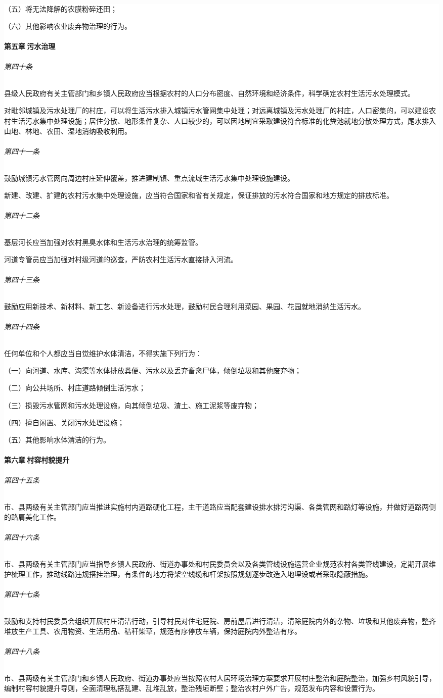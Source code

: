 （五）将无法降解的农膜粉碎还田；

（六）其他影响农业废弃物治理的行为。

#### 第五章 污水治理

###### 第四十条

县级人民政府有关主管部门和乡镇人民政府应当根据农村的人口分布密度、自然环境和经济条件，科学确定农村生活污水处理模式。

对毗邻城镇及污水处理厂的村庄，可以将生活污水排入城镇污水管网集中处理；对远离城镇及污水处理厂的村庄，人口密集的，可以建设农村生活污水集中处理设施；居住分散、地形条件复杂、人口较少的，可以因地制宜采取建设符合标准的化粪池就地分散处理方式，尾水排入山地、林地、农田、湿地消纳吸收利用。

###### 第四十一条

鼓励城镇污水管网向周边村庄延伸覆盖，推进建制镇、重点流域生活污水集中处理设施建设。

新建、改建、扩建的农村污水集中处理设施，应当符合国家和省有关规定，保证排放的污水符合国家和地方规定的排放标准。

###### 第四十二条

基层河长应当加强对农村黑臭水体和生活污水治理的统筹监管。

河道专管员应当加强对村级河道的巡查，严防农村生活污水直接排入河流。

###### 第四十三条

鼓励应用新技术、新材料、新工艺、新设备进行污水处理，鼓励村民合理利用菜园、果园、花园就地消纳生活污水。

###### 第四十四条

任何单位和个人都应当自觉维护水体清洁，不得实施下列行为：

（一）向河道、水库、沟渠等水体排放粪便、污水以及丢弃畜禽尸体，倾倒垃圾和其他废弃物；

（二）向公共场所、村庄道路倾倒生活污水；

（三）损毁污水管网和污水处理设施，向其倾倒垃圾、渣土、施工泥浆等废弃物；

（四）擅自闲置、关闭污水处理设施；

（五）其他影响水体清洁的行为。

#### 第六章 村容村貌提升

###### 第四十五条

市、县两级有关主管部门应当推进实施村内道路硬化工程，主干道路应当配套建设排水排污沟渠、各类管网和路灯等设施，并做好道路两侧的路肩美化工作。

###### 第四十六条

市、县两级有关主管部门应当指导乡镇人民政府、街道办事处和村民委员会以及各类管线设施运营企业规范农村各类管线建设，定期开展维护梳理工作，推动线路违规搭挂治理，有条件的地方将架空线缆和杆架按照规划逐步改造入地埋设或者采取隐蔽措施。

###### 第四十七条

鼓励和支持村民委员会组织开展村庄清洁行动，引导村民对住宅庭院、房前屋后进行清洁，清除庭院内外的杂物、垃圾和其他废弃物，整齐堆放生产工具、农用物资、生活用品、秸秆柴草，规范有序停放车辆，保持庭院内外整洁有序。

###### 第四十八条

市、县两级有关主管部门和乡镇人民政府、街道办事处应当按照农村人居环境治理方案要求开展村庄整治和庭院整治，加强乡村风貌引导，编制村容村貌提升导则，全面清理私搭乱建、乱堆乱放，整治残垣断壁；整治农村户外广告，规范发布内容和设置行为。
